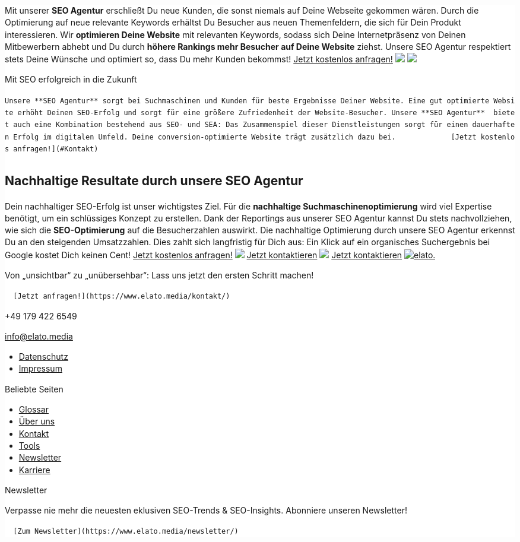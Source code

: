 Mit unserer **SEO Agentur**  erschließt Du neue Kunden, die sonst niemals auf Deine Webseite gekommen wären. Durch die Optimierung auf neue relevante Keywords erhältst Du Besucher aus neuen Themenfeldern, die sich für Dein Produkt interessieren. Wir **optimieren Deine Website** mit relevanten Keywords, sodass sich Deine Internetpräsenz von Deinen Mitbewerbern abhebt und Du durch **höhere Rankings mehr Besucher auf Deine Website** ziehst. Unsere SEO Agentur respektiert stets Deine Wünsche und optimiert so, dass Du mehr Kunden bekommst!         [Jetzt kostenlos anfragen!](#Kontakt)         ![](data:image/svg+xml;nitro-empty-id=MzgxMzoxOTA=-1;base64...)           ![](data:image/svg+xml;nitro-empty-id=MzgyMzoyMDM=-1;base64...)

Mit SEO erfolgreich in die Zukunft

    Unsere **SEO Agentur** sorgt bei Suchmaschinen und Kunden für beste Ergebnisse Deiner Website. Eine gut optimierte Website erhöht Deinen SEO-Erfolg und sorgt für eine größere Zufriedenheit der Website-Besucher. Unsere **SEO Agentur**  bietet auch eine Kombination bestehend aus SEO- und SEA: Das Zusammenspiel dieser Dienstleistungen sorgt für einen dauerhaften Erfolg im digitalen Umfeld. Deine conversion-optimierte Website trägt zusätzlich dazu bei.             [Jetzt kostenlos anfragen!](#Kontakt)
## Nachhaltige Resultate durch unsere SEO Agentur

   Dein nachhaltiger SEO-Erfolg ist unser wichtigstes Ziel. Für die **nachhaltige Suchmaschinenoptimierung** wird viel Expertise benötigt, um ein schlüssiges Konzept zu erstellen. Dank der Reportings aus unserer SEO Agentur kannst Du stets nachvollziehen, wie sich die **SEO-Optimierung** auf die Besucherzahlen auswirkt. Die nachhaltige Optimierung durch unsere SEO Agentur erkennst Du an den steigenden Umsatzzahlen. Dies zahlt sich langfristig für Dich aus: Ein Klick auf ein organisches Suchergebnis bei Google kostet Dich keinen Cent!            [Jetzt kostenlos anfragen!](#Kontakt)          ![](data:image/svg+xml;nitro-empty-id=Mzg4ODoxOTM=-1;base64...)                    [Jetzt kontaktieren](#Kontakt)           ![](data:image/svg+xml;nitro-empty-id=MzkxNzoyMDE=-1;base64...)       [Jetzt kontaktieren](#Kontakt)                           [![elato.](data:image/svg+xml;nitro-empty-id=Mzk2MDoxMjI=-1;base64...)](https://www.elato.media/)

Von „unsichtbar“ zu „unübersehbar“:
Lass uns jetzt den ersten Schritt machen!

      [Jetzt anfragen!](https://www.elato.media/kontakt/)

+49 179 422 6549

info@elato.media

* [Datenschutz](https://www.elato.media/datenschutz/)
* [Impressum](https://www.elato.media/impressum)

Beliebte Seiten

* [Glossar](https://www.elato.media/glossar/)
* [Über uns](https://www.elato.media/ueber-uns/)
* [Kontakt](https://www.elato.media/kontakt/)
* [Tools](https://www.elato.media/tools/)
* [Newsletter](https://www.elato.media/newsletter/)
* [Karriere](https://www.elato.media/karriere/)

Newsletter

Verpasse nie mehr die neuesten eklusiven SEO-Trends & SEO-Insights. Abonniere unseren Newsletter!

      [Zum Newsletter](https://www.elato.media/newsletter/)
